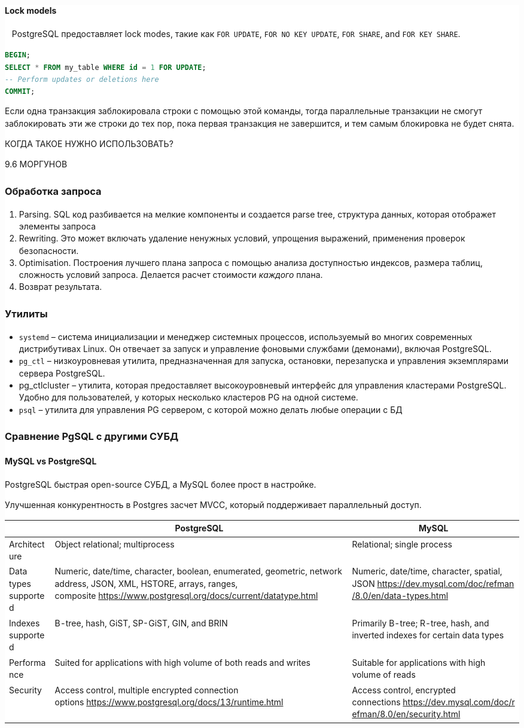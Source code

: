 #### Lock models
 
 PostgreSQL предоставляет lock modes, такие как `FOR UPDATE`, `FOR NO KEY UPDATE`, `FOR SHARE`, and `FOR KEY SHARE`.
 
```sql
BEGIN;
SELECT * FROM my_table WHERE id = 1 FOR UPDATE;
-- Perform updates or deletions here
COMMIT;
```

Если одна транзакция заблокировала строки с помощью этой команды, тогда параллельные транзакции не смогут заблокировать эти же строки до тех пор, пока первая транзакция не завершится, и тем самым блокировка не будет снята.

КОГДА ТАКОЕ НУЖНО ИСПОЛЬЗОВАТЬ?

9.6 МОРГУНОВ

### Обработка запроса

1. Parsing. SQL код разбивается на мелкие компоненты и создается parse tree, структура данных, которая отображет элементы запроса
2. Rewriting. Это может включать удаление ненужных условий, упрощения выражений, применения проверок безопасности.
3. Optimisation. Построения лучшего плана запроса с помощью анализа доступностью индексов, размера таблиц, сложность условий запроса. Делается расчет стоимости *каждого* плана.
4. Возврат результата.

### Утилиты

- `systemd` – система инициализации и менеджер системных процессов, используемый во многих современных дистрибутивах Linux. Он отвечает за запуск и управление фоновыми службами (демонами), включая PostgreSQL.
- `pg_ctl` – низкоуровневая утилита, предназначенная для запуска, остановки, перезапуска и управления экземплярами сервера PostgreSQL.
- pg_ctlcluster – утилита, которая предоставляет высокоуровневый интерфейс для управления кластерами PostgreSQL. Удобно для пользователей, у которых несколько кластеров PG на одной системе.
- `psql` – утилита для управления PG сервером, с которой можно делать любые операции с БД

### Сравнение PgSQL с другими СУБД

#### MySQL vs PostgreSQL

PostgreSQL быстрая open-source СУБД, а MySQL более прост в настройке.

Улучшенная конкурентность в Postgres засчет MVCC, который поддерживает параллельный доступ.

|                      | PostgreSQL                                                                                                                                                                         | MySQL                                                                                                |
| -------------------- | ---------------------------------------------------------------------------------------------------------------------------------------------------------------------------------- | ---------------------------------------------------------------------------------------------------- |
| Architecture         | Object relational; multiprocess                                                                                                                                                    | Relational; single process                                                                           |
| Data types supported | Numeric, date/time, character, boolean, enumerated, geometric, network address, JSON, XML, HSTORE, arrays, ranges, composite https://www.postgresql.org/docs/current/datatype.html | Numeric, date/time, character, spatial, JSON https://dev.mysql.com/doc/refman/8.0/en/data-types.html |
| Indexes supported    | B-tree, hash, GiST, SP-GiST, GIN, and BRIN                                                                                                                                         | Primarily B-tree; R-tree, hash, and inverted indexes for certain data types                          |
| Performance          | Suited for applications with high volume of both reads and writes                                                                                                                  | Suitable for applications with high volume of reads                                                  |
| Security             | Access control, multiple encrypted connection options https://www.postgresql.org/docs/13/runtime.html                                                                              | Access control, encrypted connections https://dev.mysql.com/doc/refman/8.0/en/security.html          |
